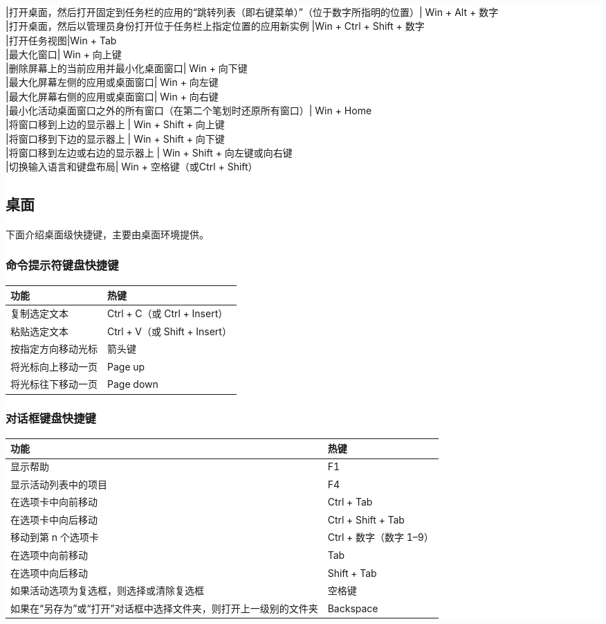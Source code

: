 |打开桌面，然后打开固定到任务栏的应用的“跳转列表（即右键菜单）”（位于数字所指明的位置）|    Win + Alt + 数字    
|打开桌面，然后以管理员身份打开位于任务栏上指定位置的应用新实例    |Win + Ctrl + Shift + 数字    
|打开任务视图|Win + Tab    
|最大化窗口|    Win + 向上键    
|删除屏幕上的当前应用并最小化桌面窗口|    Win + 向下键    
|最大化屏幕左侧的应用或桌面窗口|    Win + 向左键    
|最大化屏幕右侧的应用或桌面窗口|    Win + 向右键    
|最小化活动桌面窗口之外的所有窗口（在第二个笔划时还原所有窗口）|    Win + Home    
|将窗口移到上边的显示器上 |    Win + Shift + 向上键    
|将窗口移到下边的显示器上 |    Win + Shift + 向下键    
|将窗口移到左边或右边的显示器上 |    Win + Shift + 向左键或向右键    
|切换输入语言和键盘布局|    Win + 空格键（或Ctrl + Shift）    

## 桌面
下面介绍桌面级快捷键，主要由桌面环境提供。
### 命令提示符键盘快捷键

|功能    |热键    |
|:----|:------|
|复制选定文本    |Ctrl + C（或 Ctrl + Insert）    
|粘贴选定文本|    Ctrl + V（或 Shift + Insert）    
|按指定方向移动光标    |箭头键    
|将光标向上移动一页    |Page up       
|将光标往下移动一页|    Page down    

### 对话框键盘快捷键

|功能    |热键    |
|:----|:---|
|显示帮助|    F1    
|显示活动列表中的项目|    F4    
|在选项卡中向前移动    |Ctrl + Tab    
|在选项卡中向后移动    |Ctrl + Shift + Tab    
|移动到第 n 个选项卡    |Ctrl + 数字（数字 1–9）    
|在选项中向前移动    |Tab    
|在选项中向后移动|    Shift + Tab    
|如果活动选项为复选框，则选择或清除复选框    |空格键    
|如果在“另存为”或“打开”对话框中选择文件夹，则打开上一级别的文件夹|    Backspace    
